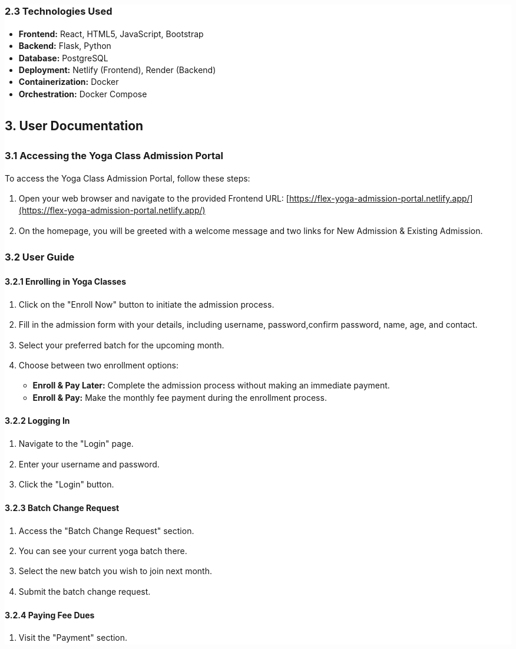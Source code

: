 ### 2.3 Technologies Used

- **Frontend:** React, HTML5, JavaScript, Bootstrap
- **Backend:** Flask, Python
- **Database:** PostgreSQL
- **Deployment:** Netlify (Frontend), Render (Backend)
- **Containerization:** Docker
- **Orchestration:** Docker Compose

## 3. User Documentation

### 3.1 Accessing the Yoga Class Admission Portal

To access the Yoga Class Admission Portal, follow these steps:

1. Open your web browser and navigate to the provided Frontend URL: [https://flex-yoga-admission-portal.netlify.app/](https://flex-yoga-admission-portal.netlify.app/)

2. On the homepage, you will be greeted with a welcome message and two links for New Admission & Existing Admission.

### 3.2 User Guide

#### 3.2.1 Enrolling in Yoga Classes

1. Click on the "Enroll Now" button to initiate the admission process.

2. Fill in the admission form with your details, including username, password,confirm password, name, age, and contact.

3. Select your preferred batch for the upcoming month.

4. Choose between two enrollment options:
    - **Enroll & Pay Later:** Complete the admission process without making an immediate payment.
    - **Enroll & Pay:** Make the monthly fee payment during the enrollment process.

#### 3.2.2 Logging In

1. Navigate to the "Login" page.

2. Enter your username and password.

3. Click the "Login" button.

#### 3.2.3 Batch Change Request

1. Access the "Batch Change Request" section.

2. You can see your current yoga batch there.

3. Select the new batch you wish to join next month.

4. Submit the batch change request.

#### 3.2.4 Paying Fee Dues

1. Visit the "Payment" section.

